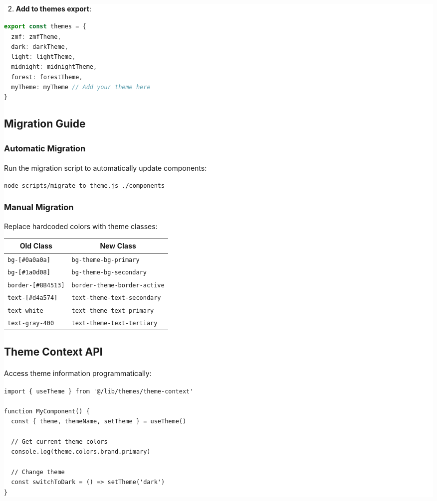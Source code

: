 2. **Add to themes export**:

```typescript
export const themes = {
  zmf: zmfTheme,
  dark: darkTheme,
  light: lightTheme,
  midnight: midnightTheme,
  forest: forestTheme,
  myTheme: myTheme // Add your theme here
}
```

## Migration Guide

### Automatic Migration

Run the migration script to automatically update components:

```bash
node scripts/migrate-to-theme.js ./components
```

### Manual Migration

Replace hardcoded colors with theme classes:

| Old Class | New Class |
|-----------|-----------|
| `bg-[#0a0a0a]` | `bg-theme-bg-primary` |
| `bg-[#1a0d08]` | `bg-theme-bg-secondary` |
| `border-[#8B4513]` | `border-theme-border-active` |
| `text-[#d4a574]` | `text-theme-text-secondary` |
| `text-white` | `text-theme-text-primary` |
| `text-gray-400` | `text-theme-text-tertiary` |

## Theme Context API

Access theme information programmatically:

```tsx
import { useTheme } from '@/lib/themes/theme-context'

function MyComponent() {
  const { theme, themeName, setTheme } = useTheme()
  
  // Get current theme colors
  console.log(theme.colors.brand.primary)
  
  // Change theme
  const switchToDark = () => setTheme('dark')
}
```

